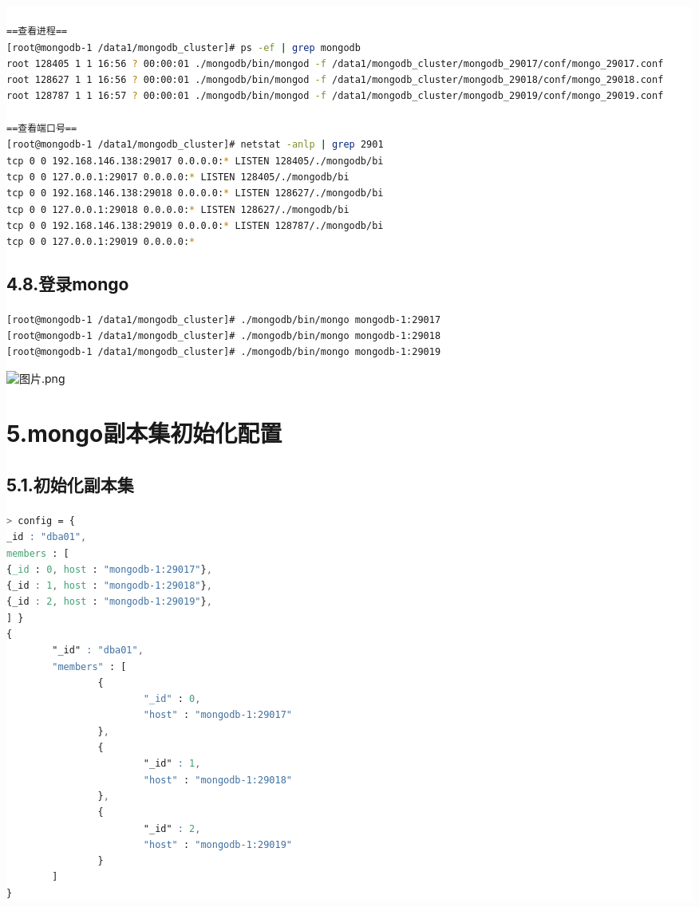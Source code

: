 ```bash

==查看进程== 
[root@mongodb-1 /data1/mongodb_cluster]# ps -ef | grep mongodb 
root 128405 1 1 16:56 ? 00:00:01 ./mongodb/bin/mongod -f /data1/mongodb_cluster/mongodb_29017/conf/mongo_29017.conf 
root 128627 1 1 16:56 ? 00:00:01 ./mongodb/bin/mongod -f /data1/mongodb_cluster/mongodb_29018/conf/mongo_29018.conf 
root 128787 1 1 16:57 ? 00:00:01 ./mongodb/bin/mongod -f /data1/mongodb_cluster/mongodb_29019/conf/mongo_29019.conf 

==查看端口号== 
[root@mongodb-1 /data1/mongodb_cluster]# netstat -anlp | grep 2901 
tcp 0 0 192.168.146.138:29017 0.0.0.0:* LISTEN 128405/./mongodb/bi 
tcp 0 0 127.0.0.1:29017 0.0.0.0:* LISTEN 128405/./mongodb/bi 
tcp 0 0 192.168.146.138:29018 0.0.0.0:* LISTEN 128627/./mongodb/bi 
tcp 0 0 127.0.0.1:29018 0.0.0.0:* LISTEN 128627/./mongodb/bi 
tcp 0 0 192.168.146.138:29019 0.0.0.0:* LISTEN 128787/./mongodb/bi 
tcp 0 0 127.0.0.1:29019 0.0.0.0:*
```

## 4.8.登录mongo

```bash
[root@mongodb-1 /data1/mongodb_cluster]# ./mongodb/bin/mongo mongodb-1:29017
[root@mongodb-1 /data1/mongodb_cluster]# ./mongodb/bin/mongo mongodb-1:29018 
[root@mongodb-1 /data1/mongodb_cluster]# ./mongodb/bin/mongo mongodb-1:29019
```

![图片.png](https://cos.vlinux.cn/www-vlinux-cn-blog-img/f5c1b5d275a74bd59b578437783bd8cc~tplv-k3u1fbpfcp-zoom-in-crop-mark:1512:0:0:0.awebp)

# 5.mongo副本集初始化配置

## 5.1.初始化副本集

```css
> config = {
_id : "dba01",
members : [
{_id : 0, host : "mongodb-1:29017"},
{_id : 1, host : "mongodb-1:29018"},
{_id : 2, host : "mongodb-1:29019"},
] }
{
        "_id" : "dba01",
        "members" : [
                {
                        "_id" : 0,
                        "host" : "mongodb-1:29017"
                },
                {
                        "_id" : 1,
                        "host" : "mongodb-1:29018"
                },
                {
                        "_id" : 2,
                        "host" : "mongodb-1:29019"
                }
        ]
}
```
